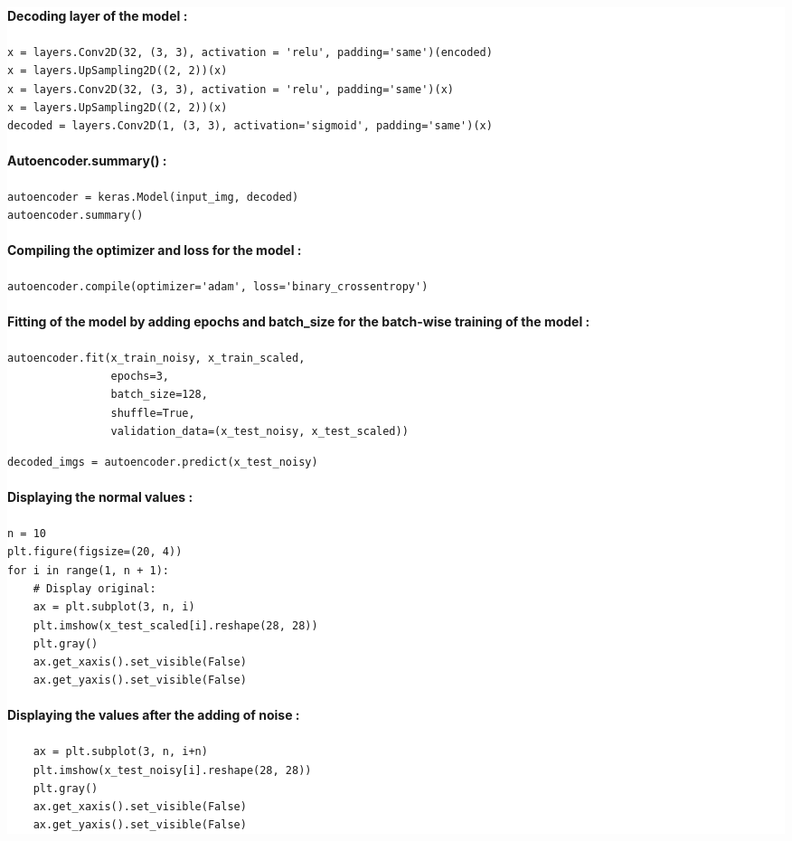 #### Decoding layer of the model :
```
x = layers.Conv2D(32, (3, 3), activation = 'relu', padding='same')(encoded)
x = layers.UpSampling2D((2, 2))(x)
x = layers.Conv2D(32, (3, 3), activation = 'relu', padding='same')(x)
x = layers.UpSampling2D((2, 2))(x)
decoded = layers.Conv2D(1, (3, 3), activation='sigmoid', padding='same')(x)
```

####  Autoencoder.summary() :
```
autoencoder = keras.Model(input_img, decoded)
autoencoder.summary()
```

#### Compiling the optimizer and loss for the model :
```
autoencoder.compile(optimizer='adam', loss='binary_crossentropy')
```

#### Fitting of the model by adding epochs and batch_size for the batch-wise training of the model :
```
autoencoder.fit(x_train_noisy, x_train_scaled,
                epochs=3,
                batch_size=128,
                shuffle=True,
                validation_data=(x_test_noisy, x_test_scaled))
```

```
decoded_imgs = autoencoder.predict(x_test_noisy)
```

#### Displaying the normal values :
```
n = 10
plt.figure(figsize=(20, 4))
for i in range(1, n + 1):
    # Display original:
    ax = plt.subplot(3, n, i)
    plt.imshow(x_test_scaled[i].reshape(28, 28))
    plt.gray()
    ax.get_xaxis().set_visible(False)
    ax.get_yaxis().set_visible(False)
```

#### Displaying the values after the adding of noise :
```
    ax = plt.subplot(3, n, i+n)
    plt.imshow(x_test_noisy[i].reshape(28, 28))
    plt.gray()
    ax.get_xaxis().set_visible(False)
    ax.get_yaxis().set_visible(False)    
```
